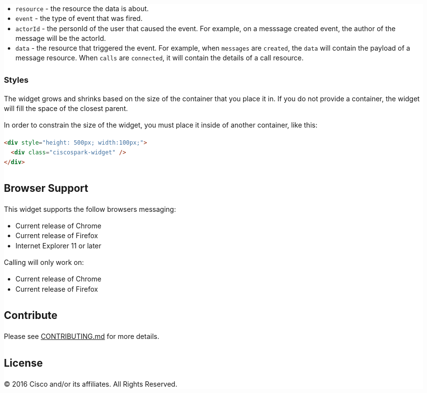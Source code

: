 * `resource` - the resource the data is about.
* `event` - the type of event that was fired.
* `actorId` - the personId of the user that caused the event. For example, on a messsage created event, the author of the message will be the actorId.
* `data` - the resource that triggered the event. For example, when `messages` are `created`, the `data` will contain the payload of a message resource. When `calls` are `connected`, it will contain the details of a call resource.

### Styles

The widget grows and shrinks based on the size of the container that you place it in. If you do not provide a container, the widget will fill the space of the closest parent.

In order to constrain the size of the widget, you must place it inside of another container, like this:

``` html
<div style="height: 500px; width:100px;">
  <div class="ciscospark-widget" />
</div>
```

## Browser Support

This widget supports the follow browsers messaging:
-   Current release of Chrome
-   Current release of Firefox
-   Internet Explorer 11 or later

Calling will only work on:
-   Current release of Chrome
-   Current release of Firefox

## Contribute

Please see [CONTRIBUTING.md](../../../../CONTRIBUTING.md) for more details.

## License

&copy; 2016 Cisco and/or its affiliates. All Rights Reserved.
